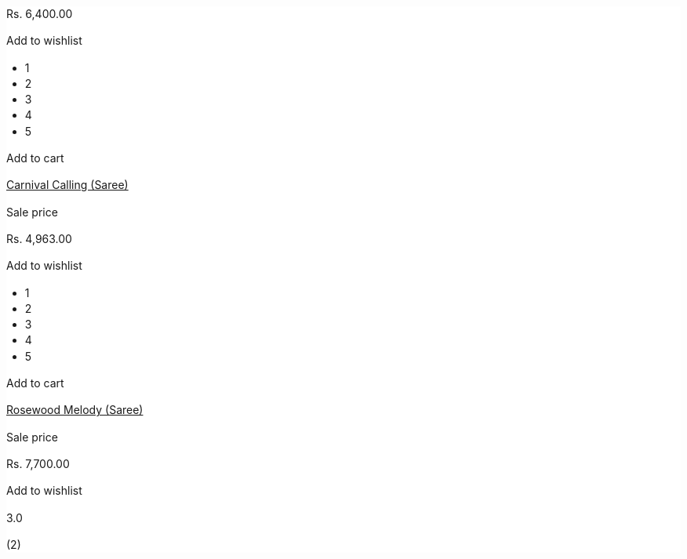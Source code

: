 Rs. 6,400.00

Add to wishlist

[](/products/carnival-calling)

[](/products/carnival-calling)

[](/products/carnival-calling)

[](/products/carnival-calling)

[](/products/carnival-calling)

[](/products/carnival-calling)

- 1
- 2
- 3
- 4
- 5

Add to cart

[Carnival Calling (Saree)](/products/carnival-calling)

Sale price

Rs. 4,963.00

Add to wishlist

[](/products/rosewood-melody)

[](/products/rosewood-melody)

[](/products/rosewood-melody)

[](/products/rosewood-melody)

[](/products/rosewood-melody)

[](/products/rosewood-melody)

- 1
- 2
- 3
- 4
- 5

Add to cart

[Rosewood Melody (Saree)](/products/rosewood-melody)

Sale price

Rs. 7,700.00

Add to wishlist

3.0

(2)
